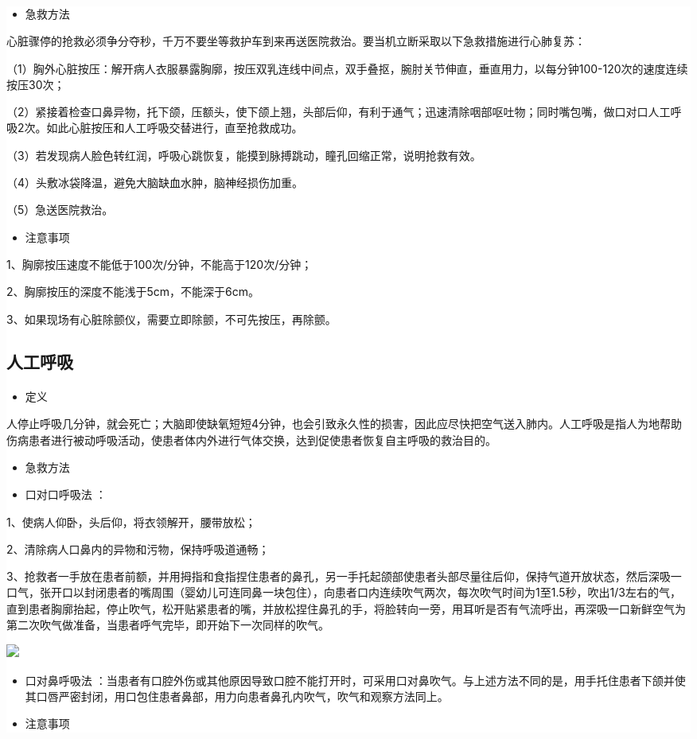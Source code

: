 - 急救方法 


心脏骤停的抢救必须争分夺秒，千万不要坐等救护车到来再送医院救治。要当机立断采取以下急救措施进行心肺复苏：



（1）胸外心脏按压：解开病人衣服暴露胸廓，按压双乳连线中间点，双手叠抠，腕肘关节伸直，垂直用力，以每分钟100-120次的速度连续按压30次；

（2）紧接着检查口鼻异物，托下颌，压额头，使下颌上翘，头部后仰，有利于通气；迅速清除咽部呕吐物；同时嘴包嘴，做口对口人工呼吸2次。如此心脏按压和人工呼吸交替进行，直至抢救成功。

（3）若发现病人脸色转红润，呼吸心跳恢复，能摸到脉搏跳动，瞳孔回缩正常，说明抢救有效。

（4）头敷冰袋降温，避免大脑缺血水肿，脑神经损伤加重。

（5）急送医院救治。







- 注意事项 


1、胸廓按压速度不能低于100次/分钟，不能高于120次/分钟；

2、胸廓按压的深度不能浅于5cm，不能深于6cm。

3、如果现场有心脏除颤仪，需要立即除颤，不可先按压，再除颤。


## **人工呼吸**

- 定义 


人停止呼吸几分钟，就会死亡；大脑即使缺氧短短4分钟，也会引致永久性的损害，因此应尽快把空气送入肺内。人工呼吸是指人为地帮助伤病患者进行被动呼吸活动，使患者体内外进行气体交换，达到促使患者恢复自主呼吸的救治目的。



- 急救方法 


- 口对口呼吸法 ：

1、使病人仰卧，头后仰，将衣领解开，腰带放松；

2、清除病人口鼻内的异物和污物，保持呼吸道通畅；

3、抢救者一手放在患者前额，并用拇指和食指捏住患者的鼻孔，另一手托起颌部使患者头部尽量往后仰，保持气道开放状态，然后深吸一口气，张开口以封闭患者的嘴周围（婴幼儿可连同鼻一块包住），向患者口内连续吹气两次，每次吹气时间为1至1.5秒，吹出1/3左右的气，直到患者胸廓抬起，停止吹气，松开贴紧患者的嘴，并放松捏住鼻孔的手，将脸转向一旁，用耳听是否有气流呼出，再深吸一口新鲜空气为第二次吹气做准备，当患者呼气完毕，即开始下一次同样的吹气。



![](http://mmbiz.qpic.cn/mmbiz/icYooPO0Rha8lOU22fs0JiafK5tWgK23AxAhCdu7Wu1vJI9Mg2gupe1oHag6X40EQnmFMVDSUaynDtoTU7sicbYIA/640?wx_fmt=jpeg)

- 口对鼻呼吸法 ：当患者有口腔外伤或其他原因导致口腔不能打开时，可采用口对鼻吹气。与上述方法不同的是，用手托住患者下颌并使其口唇严密封闭，用口包住患者鼻部，用力向患者鼻孔内吹气，吹气和观察方法同上。



- 注意事项 

